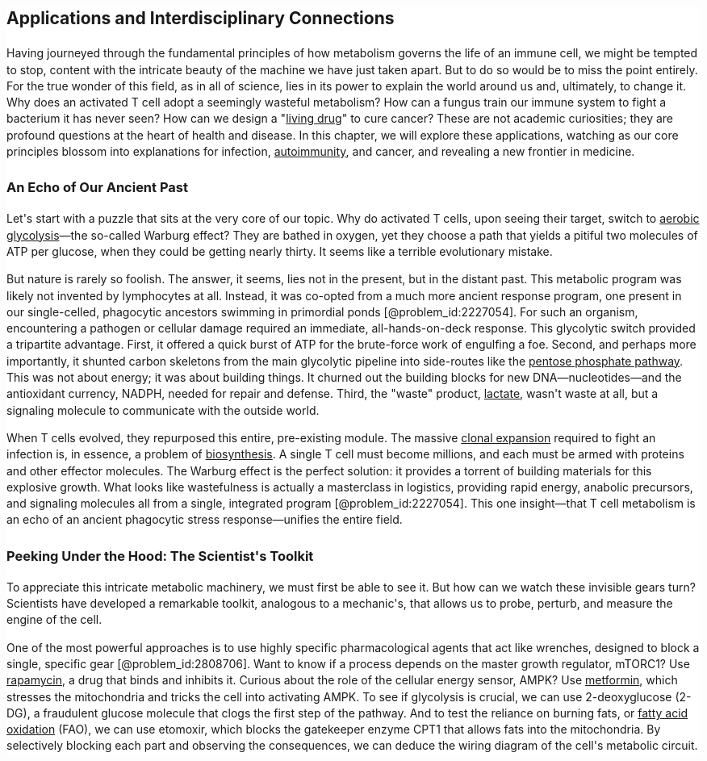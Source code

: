 ## Applications and Interdisciplinary Connections

Having journeyed through the fundamental principles of how metabolism governs the life of an immune cell, we might be tempted to stop, content with the intricate beauty of the machine we have just taken apart. But to do so would be to miss the point entirely. For the true wonder of this field, as in all of science, lies in its power to explain the world around us and, ultimately, to change it. Why does an activated T cell adopt a seemingly wasteful metabolism? How can a fungus train our immune system to fight a bacterium it has never seen? How can we design a "[living drug](@article_id:192227)" to cure cancer? These are not academic curiosities; they are profound questions at the heart of health and disease. In this chapter, we will explore these applications, watching as our core principles blossom into explanations for infection, [autoimmunity](@article_id:148027), and cancer, and revealing a new frontier in medicine.

### An Echo of Our Ancient Past

Let's start with a puzzle that sits at the very core of our topic. Why do activated T cells, upon seeing their target, switch to [aerobic glycolysis](@article_id:154570)—the so-called Warburg effect? They are bathed in oxygen, yet they choose a path that yields a pitiful two molecules of ATP per glucose, when they could be getting nearly thirty. It seems like a terrible evolutionary mistake.

But nature is rarely so foolish. The answer, it seems, lies not in the present, but in the distant past. This metabolic program was likely not invented by lymphocytes at all. Instead, it was co-opted from a much more ancient response program, one present in our single-celled, phagocytic ancestors swimming in primordial ponds [@problem_id:2227054]. For such an organism, encountering a pathogen or cellular damage required an immediate, all-hands-on-deck response. This glycolytic switch provided a tripartite advantage. First, it offered a quick burst of ATP for the brute-force work of engulfing a foe. Second, and perhaps more importantly, it shunted carbon skeletons from the main glycolytic pipeline into side-routes like the [pentose phosphate pathway](@article_id:174496). This was not about energy; it was about building things. It churned out the building blocks for new DNA—nucleotides—and the antioxidant currency, NADPH, needed for repair and defense. Third, the "waste" product, [lactate](@article_id:173623), wasn't waste at all, but a signaling molecule to communicate with the outside world.

When T cells evolved, they repurposed this entire, pre-existing module. The massive [clonal expansion](@article_id:193631) required to fight an infection is, in essence, a problem of [biosynthesis](@article_id:173778). A single T cell must become millions, and each must be armed with proteins and other effector molecules. The Warburg effect is the perfect solution: it provides a torrent of building materials for this explosive growth. What looks like wastefulness is actually a masterclass in logistics, providing rapid energy, anabolic precursors, and signaling molecules all from a single, integrated program [@problem_id:2227054]. This one insight—that T cell metabolism is an echo of an ancient phagocytic stress response—unifies the entire field.

### Peeking Under the Hood: The Scientist's Toolkit

To appreciate this intricate metabolic machinery, we must first be able to see it. But how can we watch these invisible gears turn? Scientists have developed a remarkable toolkit, analogous to a mechanic's, that allows us to probe, perturb, and measure the engine of the cell.

One of the most powerful approaches is to use highly specific pharmacological agents that act like wrenches, designed to block a single, specific gear [@problem_id:2808706]. Want to know if a process depends on the master growth regulator, mTORC1? Use [rapamycin](@article_id:197981), a drug that binds and inhibits it. Curious about the role of the cellular energy sensor, AMPK? Use [metformin](@article_id:153613), which stresses the mitochondria and tricks the cell into activating AMPK. To see if glycolysis is crucial, we can use 2-deoxyglucose (2-DG), a fraudulent glucose molecule that clogs the first step of the pathway. And to test the reliance on burning fats, or [fatty acid oxidation](@article_id:152786) (FAO), we can use etomoxir, which blocks the gatekeeper enzyme CPT1 that allows fats into the mitochondria. By selectively blocking each part and observing the consequences, we can deduce the wiring diagram of the cell's metabolic circuit.

